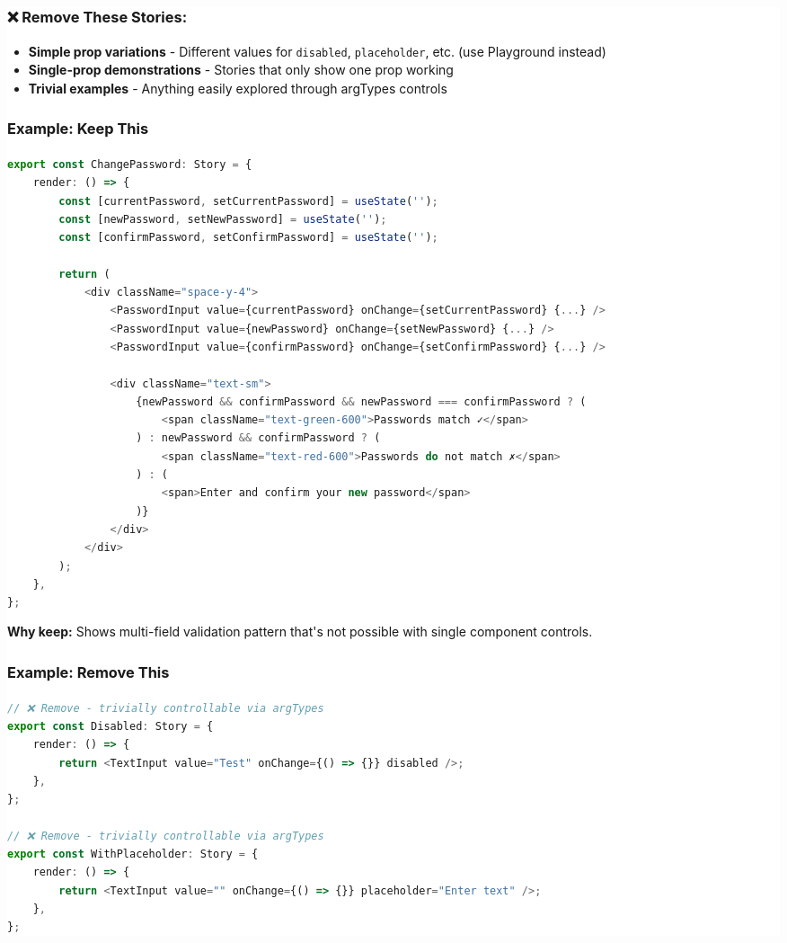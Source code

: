 ### ❌ Remove These Stories:
- **Simple prop variations** - Different values for `disabled`, `placeholder`, etc. (use Playground instead)
- **Single-prop demonstrations** - Stories that only show one prop working
- **Trivial examples** - Anything easily explored through argTypes controls

### Example: Keep This

```typescript
export const ChangePassword: Story = {
    render: () => {
        const [currentPassword, setCurrentPassword] = useState('');
        const [newPassword, setNewPassword] = useState('');
        const [confirmPassword, setConfirmPassword] = useState('');

        return (
            <div className="space-y-4">
                <PasswordInput value={currentPassword} onChange={setCurrentPassword} {...} />
                <PasswordInput value={newPassword} onChange={setNewPassword} {...} />
                <PasswordInput value={confirmPassword} onChange={setConfirmPassword} {...} />

                <div className="text-sm">
                    {newPassword && confirmPassword && newPassword === confirmPassword ? (
                        <span className="text-green-600">Passwords match ✓</span>
                    ) : newPassword && confirmPassword ? (
                        <span className="text-red-600">Passwords do not match ✗</span>
                    ) : (
                        <span>Enter and confirm your new password</span>
                    )}
                </div>
            </div>
        );
    },
};
```

**Why keep:** Shows multi-field validation pattern that's not possible with single component controls.

### Example: Remove This

```typescript
// ❌ Remove - trivially controllable via argTypes
export const Disabled: Story = {
    render: () => {
        return <TextInput value="Test" onChange={() => {}} disabled />;
    },
};

// ❌ Remove - trivially controllable via argTypes
export const WithPlaceholder: Story = {
    render: () => {
        return <TextInput value="" onChange={() => {}} placeholder="Enter text" />;
    },
};
```
